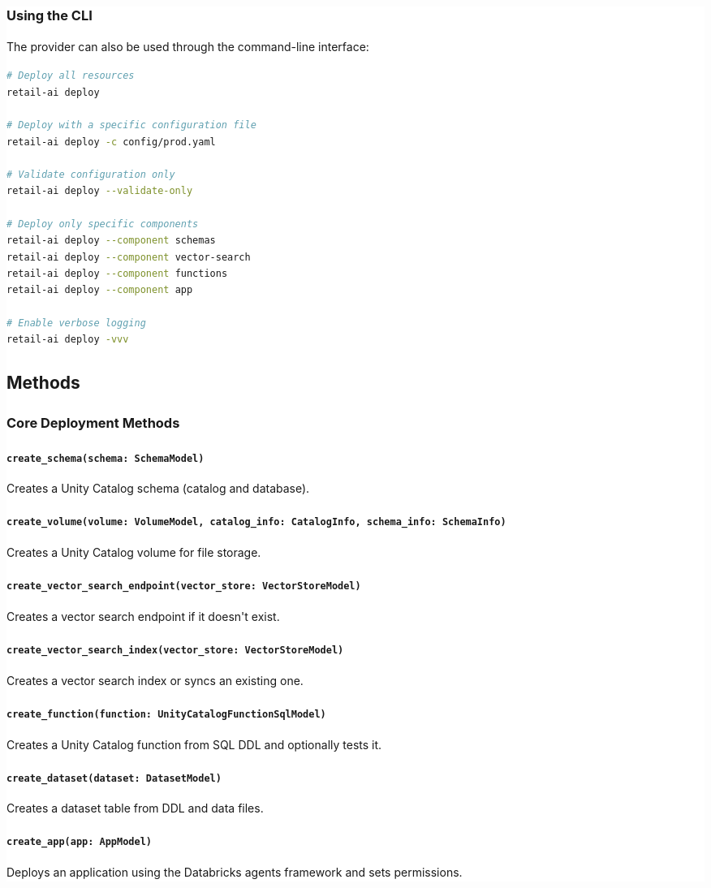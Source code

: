 ### Using the CLI

The provider can also be used through the command-line interface:

```bash
# Deploy all resources
retail-ai deploy

# Deploy with a specific configuration file
retail-ai deploy -c config/prod.yaml

# Validate configuration only
retail-ai deploy --validate-only

# Deploy only specific components
retail-ai deploy --component schemas
retail-ai deploy --component vector-search
retail-ai deploy --component functions
retail-ai deploy --component app

# Enable verbose logging
retail-ai deploy -vvv
```

## Methods

### Core Deployment Methods

#### `create_schema(schema: SchemaModel)`
Creates a Unity Catalog schema (catalog and database).

#### `create_volume(volume: VolumeModel, catalog_info: CatalogInfo, schema_info: SchemaInfo)`
Creates a Unity Catalog volume for file storage.

#### `create_vector_search_endpoint(vector_store: VectorStoreModel)`
Creates a vector search endpoint if it doesn't exist.

#### `create_vector_search_index(vector_store: VectorStoreModel)`
Creates a vector search index or syncs an existing one.

#### `create_function(function: UnityCatalogFunctionSqlModel)`
Creates a Unity Catalog function from SQL DDL and optionally tests it.

#### `create_dataset(dataset: DatasetModel)`
Creates a dataset table from DDL and data files.

#### `create_app(app: AppModel)`
Deploys an application using the Databricks agents framework and sets permissions.
